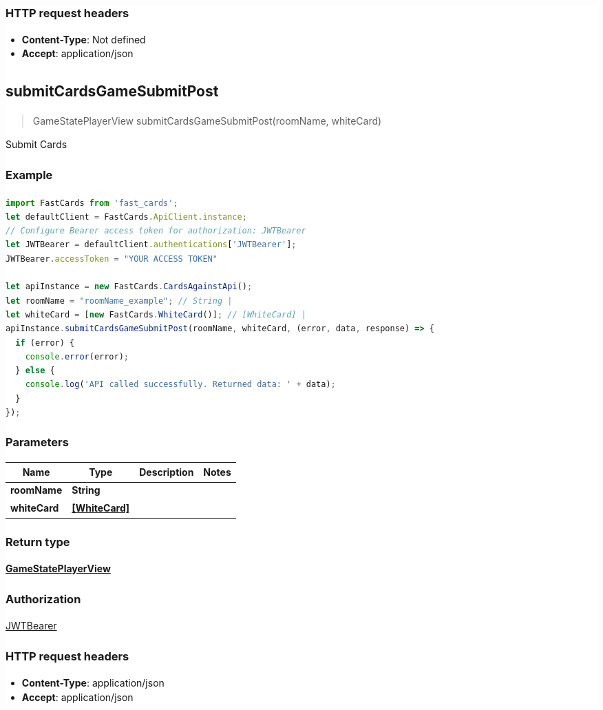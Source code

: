 ### HTTP request headers

- **Content-Type**: Not defined
- **Accept**: application/json


## submitCardsGameSubmitPost

> GameStatePlayerView submitCardsGameSubmitPost(roomName, whiteCard)

Submit Cards

### Example

```javascript
import FastCards from 'fast_cards';
let defaultClient = FastCards.ApiClient.instance;
// Configure Bearer access token for authorization: JWTBearer
let JWTBearer = defaultClient.authentications['JWTBearer'];
JWTBearer.accessToken = "YOUR ACCESS TOKEN"

let apiInstance = new FastCards.CardsAgainstApi();
let roomName = "roomName_example"; // String | 
let whiteCard = [new FastCards.WhiteCard()]; // [WhiteCard] | 
apiInstance.submitCardsGameSubmitPost(roomName, whiteCard, (error, data, response) => {
  if (error) {
    console.error(error);
  } else {
    console.log('API called successfully. Returned data: ' + data);
  }
});
```

### Parameters


Name | Type | Description  | Notes
------------- | ------------- | ------------- | -------------
 **roomName** | **String**|  | 
 **whiteCard** | [**[WhiteCard]**](WhiteCard.md)|  | 

### Return type

[**GameStatePlayerView**](GameStatePlayerView.md)

### Authorization

[JWTBearer](../README.md#JWTBearer)

### HTTP request headers

- **Content-Type**: application/json
- **Accept**: application/json


